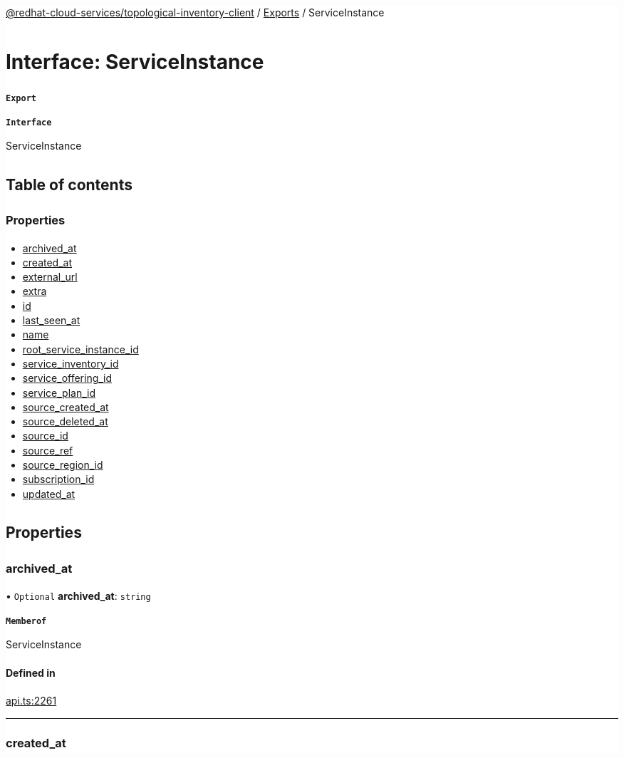 [@redhat-cloud-services/topological-inventory-client](../README.md) / [Exports](../modules.md) / ServiceInstance

# Interface: ServiceInstance

**`Export`**

**`Interface`**

ServiceInstance

## Table of contents

### Properties

- [archived\_at](ServiceInstance.md#archived_at)
- [created\_at](ServiceInstance.md#created_at)
- [external\_url](ServiceInstance.md#external_url)
- [extra](ServiceInstance.md#extra)
- [id](ServiceInstance.md#id)
- [last\_seen\_at](ServiceInstance.md#last_seen_at)
- [name](ServiceInstance.md#name)
- [root\_service\_instance\_id](ServiceInstance.md#root_service_instance_id)
- [service\_inventory\_id](ServiceInstance.md#service_inventory_id)
- [service\_offering\_id](ServiceInstance.md#service_offering_id)
- [service\_plan\_id](ServiceInstance.md#service_plan_id)
- [source\_created\_at](ServiceInstance.md#source_created_at)
- [source\_deleted\_at](ServiceInstance.md#source_deleted_at)
- [source\_id](ServiceInstance.md#source_id)
- [source\_ref](ServiceInstance.md#source_ref)
- [source\_region\_id](ServiceInstance.md#source_region_id)
- [subscription\_id](ServiceInstance.md#subscription_id)
- [updated\_at](ServiceInstance.md#updated_at)

## Properties

### archived\_at

• `Optional` **archived\_at**: `string`

**`Memberof`**

ServiceInstance

#### Defined in

[api.ts:2261](https://github.com/mkholjuraev/javascript-clients/blob/master/packages/topological-inventory/api.ts#L2261)

___

### created\_at
